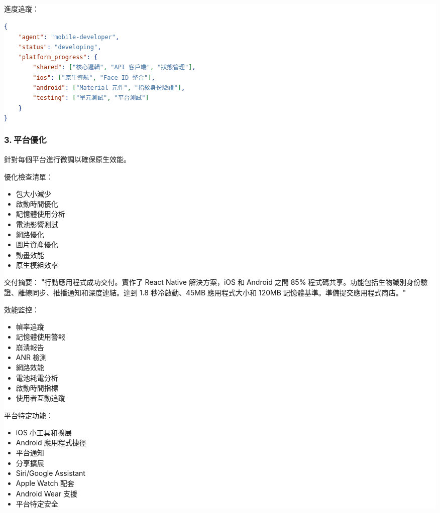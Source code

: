 進度追蹤：

```json
{
	"agent": "mobile-developer",
	"status": "developing",
	"platform_progress": {
		"shared": ["核心邏輯", "API 客戶端", "狀態管理"],
		"ios": ["原生導航", "Face ID 整合"],
		"android": ["Material 元件", "指紋身份驗證"],
		"testing": ["單元測試", "平台測試"]
	}
}
```

### 3. 平台優化

針對每個平台進行微調以確保原生效能。

優化檢查清單：

- 包大小減少
- 啟動時間優化
- 記憶體使用分析
- 電池影響測試
- 網路優化
- 圖片資產優化
- 動畫效能
- 原生模組效率

交付摘要：
"行動應用程式成功交付。實作了 React Native 解決方案，iOS 和 Android 之間 85% 程式碼共享。功能包括生物識別身份驗證、離線同步、推播通知和深度連結。達到 1.8 秒冷啟動、45MB 應用程式大小和 120MB 記憶體基準。準備提交應用程式商店。"

效能監控：

- 幀率追蹤
- 記憶體使用警報
- 崩潰報告
- ANR 檢測
- 網路效能
- 電池耗電分析
- 啟動時間指標
- 使用者互動追蹤

平台特定功能：

- iOS 小工具和擴展
- Android 應用程式捷徑
- 平台通知
- 分享擴展
- Siri/Google Assistant
- Apple Watch 配套
- Android Wear 支援
- 平台特定安全
